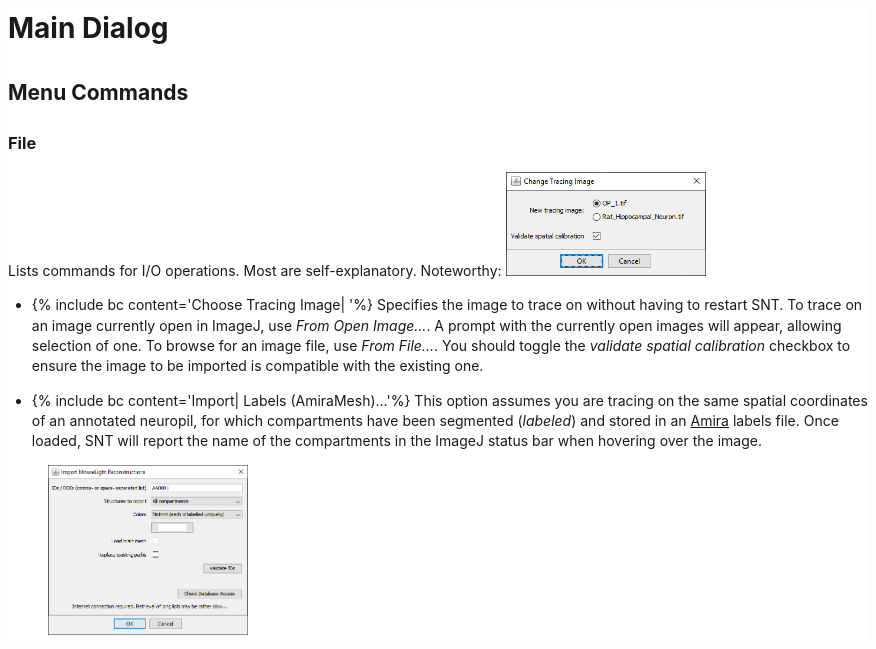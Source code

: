 Main Dialog
===========

Menu Commands
-------------

### File

Lists commands for I/O operations. Most are self-explanatory. Noteworthy: <img src="/images/pages/SNT-From-Open-Image-Prompt.png" title="fig:" width="200" />

-   {% include bc content='Choose Tracing Image| '%} Specifies the image to trace on without having to restart SNT. To trace on an image currently open in ImageJ, use *From Open Image...*. A prompt with the currently open images will appear, allowing selection of one. To browse for an image file, use *From File...*. You should toggle the *validate spatial calibration* checkbox to ensure the image to be imported is compatible with the existing one.



-   {% include bc content='Import| Labels (AmiraMesh)...'%} This option assumes you are tracing on the same spatial coordinates of an annotated neuropil, for which compartments have been segmented (*labeled*) and stored in an [Amira](https://amira.zib.de/) labels file. Once loaded, SNT will report the name of the compartments in the ImageJ status bar when hovering over the image.

<figure><img src="/images/pages/SNT-MouseLight-Remote-Loader-Prompt.png" width="200" /></figure>
